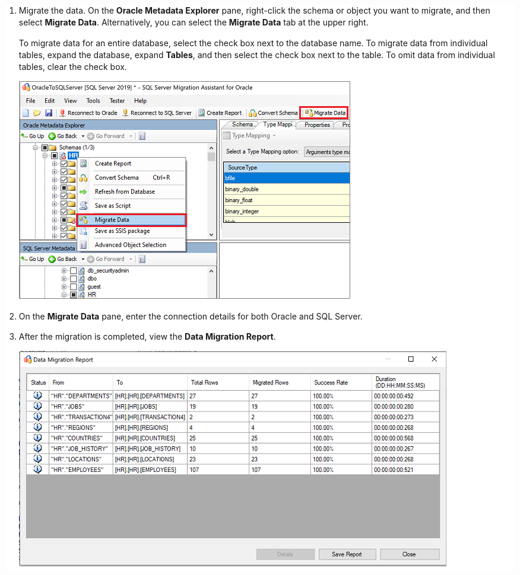 1. Migrate the data. On the **Oracle Metadata Explorer** pane, right-click the schema or object you want to migrate, and then select **Migrate Data**. Alternatively, you can select the **Migrate Data** tab at the upper right. 

   To migrate data for an entire database, select the check box next to the database name. To migrate data from individual tables, expand the database, expand **Tables**, and then select the check box next to the table. To omit data from individual tables, clear the check box.

   ![Screenshot of the Migrate Data links.](./media/oracle-to-sql-server/migrate-data.png)

1. On the **Migrate Data** pane, enter the connection details for both Oracle and SQL Server.

1. After the migration is completed, view the **Data Migration Report**.

    ![Screenshot of the Data Migration Report.](./media/oracle-to-sql-server/data-migration-report.png)
